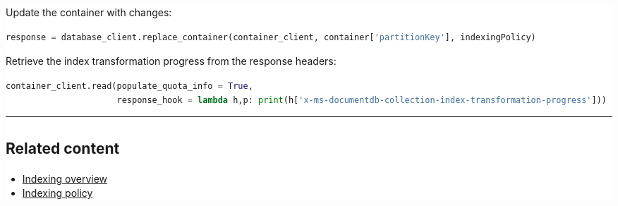 Update the container with changes:

```python
response = database_client.replace_container(container_client, container['partitionKey'], indexingPolicy)
```

Retrieve the index transformation progress from the response headers:

```python
container_client.read(populate_quota_info = True,
                      response_hook = lambda h,p: print(h['x-ms-documentdb-collection-index-transformation-progress']))
```

---

## Related content

- [Indexing overview](../index-overview.md)
- [Indexing policy](../index-policy.md)
